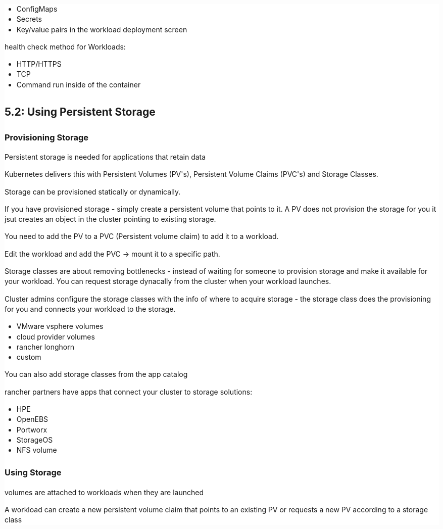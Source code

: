 * ConfigMaps 
* Secrets 
* Key/value pairs in the workload deployment screen 

health check method for Workloads:

* HTTP/HTTPS 
* TCP
* Command run inside of the container 

## 5.2: Using Persistent Storage

### Provisioning Storage

Persistent storage is needed for applications that retain data

Kubernetes delivers this with Persistent Volumes (PV's), Persistent Volume Claims (PVC's) and Storage Classes.

Storage can be provisioned statically or dynamically.

If you have provisioned storage - simply create a persistent volume that points to it.
A PV does not provision the storage for you it jsut creates an object in the cluster pointing to existing storage.

You need to add the PV to a PVC (Persistent volume claim) to add it to a workload.

Edit the workload and add the PVC -> mount it to a specific path.

Storage classes are about removing bottlenecks - instead of waiting for someone to provision storage and make it available for your workload.
You can request storage dynacally from the cluster when your workload launches.

Cluster admins configure the storage classes with the info of where to acquire storage - the storage class does the provisioning for you and connects your workload to the storage.

* VMware vsphere volumes
* cloud provider volumes
* rancher longhorn
* custom

You can also add storage classes from the app catalog

rancher partners have apps that connect your cluster to storage solutions:

* HPE
* OpenEBS
* Portworx
* StorageOS
* NFS volume

### Using Storage

volumes are attached to workloads when they are launched

A workload can create a new persistent volume claim that points to an existing PV or requests a new PV according to a storage class

